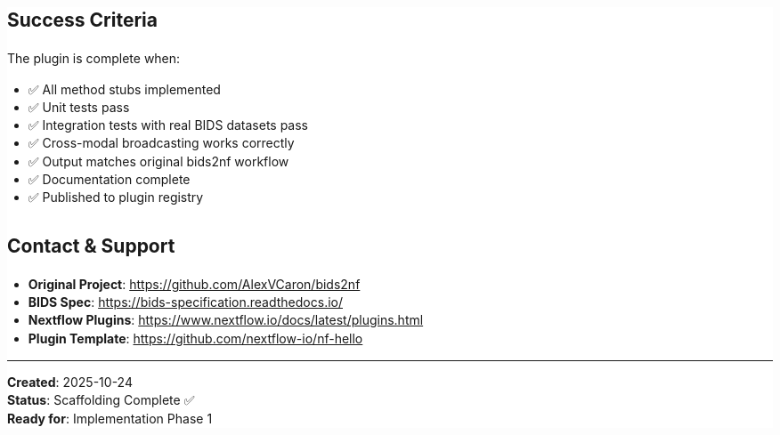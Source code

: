 ## Success Criteria

The plugin is complete when:
- ✅ All method stubs implemented
- ✅ Unit tests pass
- ✅ Integration tests with real BIDS datasets pass
- ✅ Cross-modal broadcasting works correctly
- ✅ Output matches original bids2nf workflow
- ✅ Documentation complete
- ✅ Published to plugin registry

## Contact & Support

- **Original Project**: https://github.com/AlexVCaron/bids2nf
- **BIDS Spec**: https://bids-specification.readthedocs.io/
- **Nextflow Plugins**: https://www.nextflow.io/docs/latest/plugins.html
- **Plugin Template**: https://github.com/nextflow-io/nf-hello

---

**Created**: 2025-10-24  
**Status**: Scaffolding Complete ✅  
**Ready for**: Implementation Phase 1
